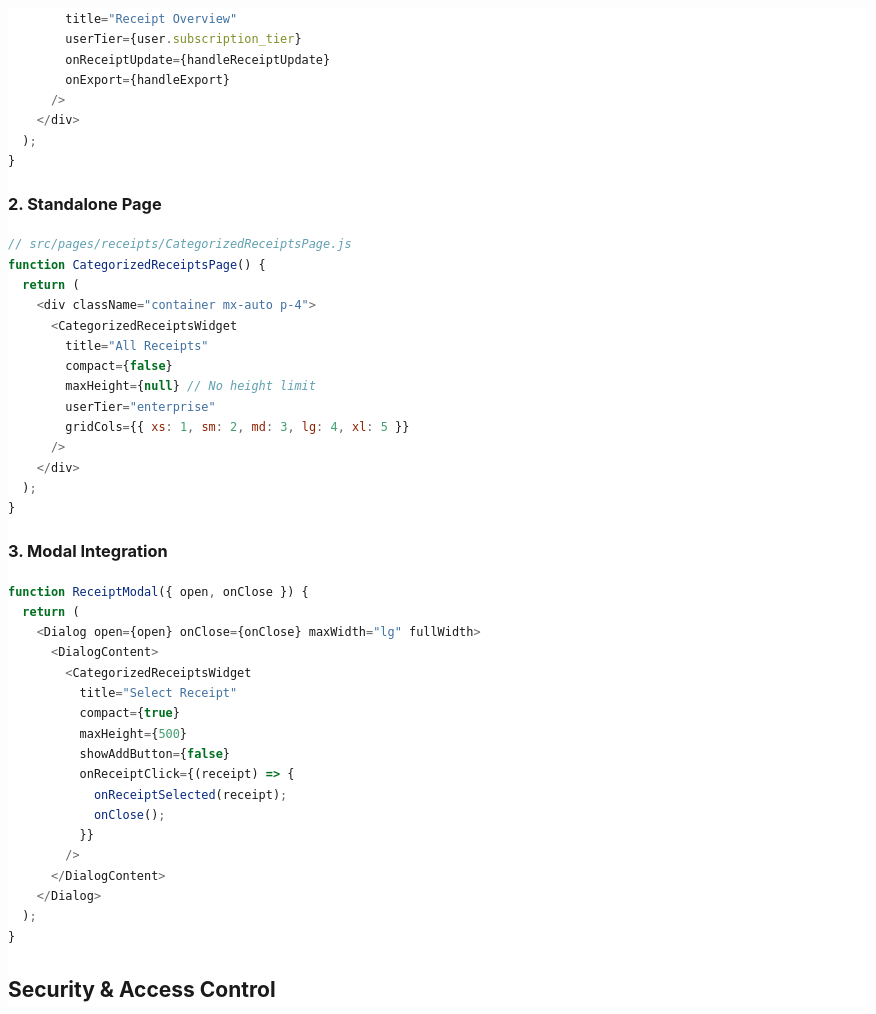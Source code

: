 ```javascript
        title="Receipt Overview"
        userTier={user.subscription_tier}
        onReceiptUpdate={handleReceiptUpdate}
        onExport={handleExport}
      />
    </div>
  );
}
```

### 2. Standalone Page
```javascript
// src/pages/receipts/CategorizedReceiptsPage.js
function CategorizedReceiptsPage() {
  return (
    <div className="container mx-auto p-4">
      <CategorizedReceiptsWidget
        title="All Receipts"
        compact={false}
        maxHeight={null} // No height limit
        userTier="enterprise"
        gridCols={{ xs: 1, sm: 2, md: 3, lg: 4, xl: 5 }}
      />
    </div>
  );
}
```

### 3. Modal Integration
```javascript
function ReceiptModal({ open, onClose }) {
  return (
    <Dialog open={open} onClose={onClose} maxWidth="lg" fullWidth>
      <DialogContent>
        <CategorizedReceiptsWidget
          title="Select Receipt"
          compact={true}
          maxHeight={500}
          showAddButton={false}
          onReceiptClick={(receipt) => {
            onReceiptSelected(receipt);
            onClose();
          }}
        />
      </DialogContent>
    </Dialog>
  );
}
```

## Security & Access Control
